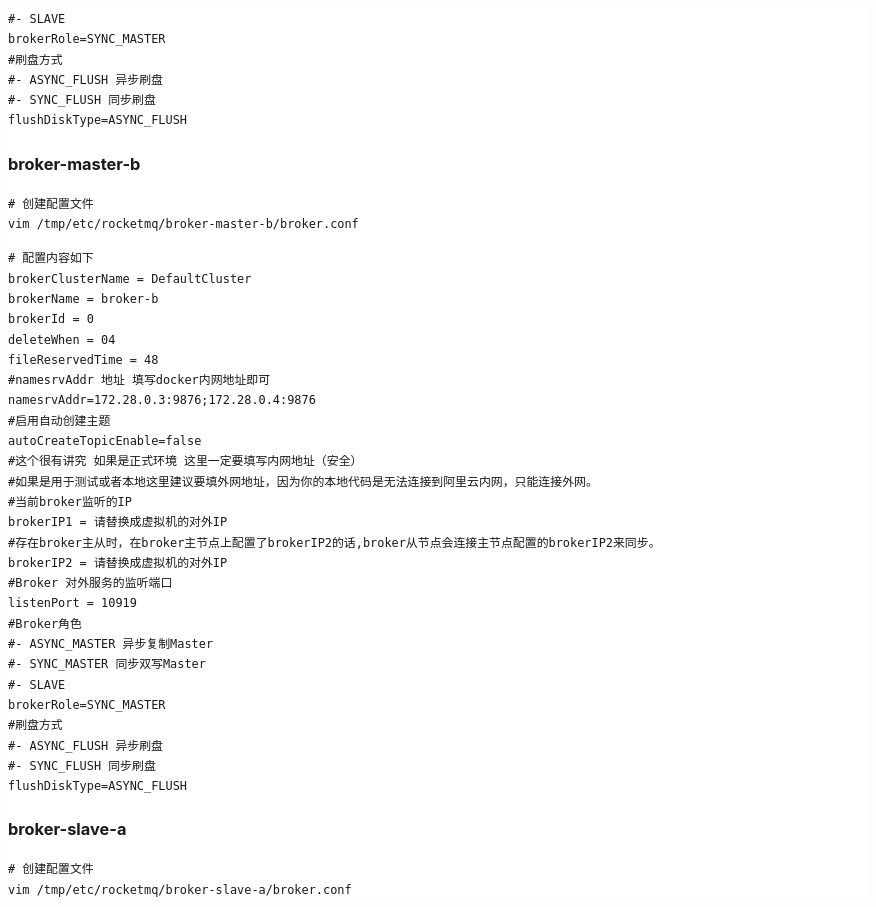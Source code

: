 ```
#- SLAVE
brokerRole=SYNC_MASTER
#刷盘方式
#- ASYNC_FLUSH 异步刷盘
#- SYNC_FLUSH 同步刷盘
flushDiskType=ASYNC_FLUSH
```



### broker-master-b

```shell
# 创建配置文件
vim /tmp/etc/rocketmq/broker-master-b/broker.conf
```

```
# 配置内容如下
brokerClusterName = DefaultCluster
brokerName = broker-b
brokerId = 0
deleteWhen = 04
fileReservedTime = 48
#namesrvAddr 地址 填写docker内网地址即可
namesrvAddr=172.28.0.3:9876;172.28.0.4:9876
#启用自动创建主题
autoCreateTopicEnable=false
#这个很有讲究 如果是正式环境 这里一定要填写内网地址（安全）
#如果是用于测试或者本地这里建议要填外网地址，因为你的本地代码是无法连接到阿里云内网，只能连接外网。
#当前broker监听的IP
brokerIP1 = 请替换成虚拟机的对外IP
#存在broker主从时，在broker主节点上配置了brokerIP2的话,broker从节点会连接主节点配置的brokerIP2来同步。
brokerIP2 = 请替换成虚拟机的对外IP
#Broker 对外服务的监听端口
listenPort = 10919
#Broker角色
#- ASYNC_MASTER 异步复制Master
#- SYNC_MASTER 同步双写Master
#- SLAVE
brokerRole=SYNC_MASTER
#刷盘方式
#- ASYNC_FLUSH 异步刷盘
#- SYNC_FLUSH 同步刷盘
flushDiskType=ASYNC_FLUSH
```



### broker-slave-a

```shell
# 创建配置文件
vim /tmp/etc/rocketmq/broker-slave-a/broker.conf
```
